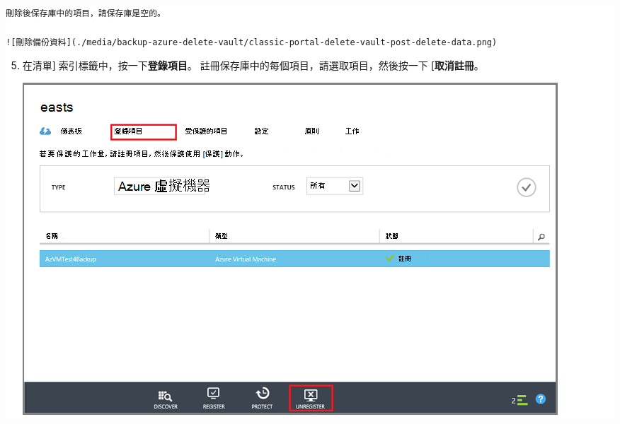     刪除後保存庫中的項目，請保存庫是空的。

    ![刪除備份資料](./media/backup-azure-delete-vault/classic-portal-delete-vault-post-delete-data.png)

5. 在清單] 索引標籤中，按一下**登錄項目**。 註冊保存庫中的每個項目，請選取項目，然後按一下 [**取消註冊**。

    ![刪除備份資料](./media/backup-azure-delete-vault/classic-portal-unregister.png)
